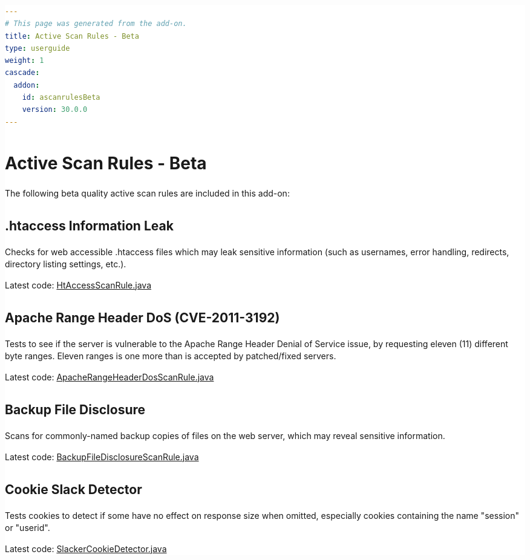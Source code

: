 ```yaml
---
# This page was generated from the add-on.
title: Active Scan Rules - Beta
type: userguide
weight: 1
cascade:
  addon:
    id: ascanrulesBeta
    version: 30.0.0
---
```


# Active Scan Rules - Beta

The following beta quality active scan rules are included in this add-on:

## .htaccess Information Leak

Checks for web accessible .htaccess files which may leak sensitive information (such as usernames, error handling, redirects, directory listing settings, etc.).

Latest code: [HtAccessScanRule.java](https://github.com/zaproxy/zap-extensions/blob/master/addOns/ascanrulesBeta/src/main/java/org/zaproxy/zap/extension/ascanrulesBeta/HtAccessScanRule.java)

## Apache Range Header DoS (CVE-2011-3192)

Tests to see if the server is vulnerable to the Apache Range Header Denial of Service issue, by requesting eleven (11) different byte ranges. Eleven ranges is one more than is accepted by patched/fixed servers.

Latest code: [ApacheRangeHeaderDosScanRule.java](https://github.com/zaproxy/zap-extensions/blob/master/addOns/ascanrulesBeta/src/main/java/org/zaproxy/zap/extension/ascanrulesBeta/ApacheRangeHeaderDosScanRule.java)

## Backup File Disclosure

Scans for commonly-named backup copies of files on the web server, which may reveal sensitive information.

Latest code: [BackupFileDisclosureScanRule.java](https://github.com/zaproxy/zap-extensions/blob/master/addOns/ascanrulesBeta/src/main/java/org/zaproxy/zap/extension/ascanrulesBeta/BackupFileDisclosureScanRule.java)

## Cookie Slack Detector

Tests cookies to detect if some have no effect on response size when omitted, especially cookies containing the name "session" or "userid".

Latest code: [SlackerCookieDetector.java](https://github.com/zaproxy/zap-extensions/blob/master/addOns/ascanrulesBeta/src/main/java/org/zaproxy/zap/extension/ascanrulesBeta/SlackerCookieDetector.java)
